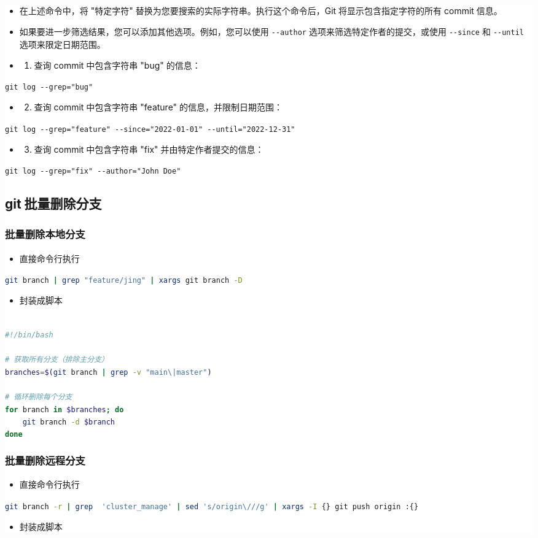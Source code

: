 - 在上述命令中，将 "特定字符" 替换为您要搜索的实际字符串。执行这个命令后，Git 将显示包含指定字符的所有 commit 信息。

- 如果要进一步筛选结果，您可以添加其他选项。例如，您可以使用 `--author` 选项来筛选特定作者的提交，或使用 `--since` 和 `--until` 选项来限定日期范围。

- 1. 查询 commit 中包含字符串 "bug" 的信息：

```shell
git log --grep="bug"
```

- 2. 查询 commit 中包含字符串 "feature" 的信息，并限制日期范围：

```shell
git log --grep="feature" --since="2022-01-01" --until="2022-12-31"
```

- 3. 查询 commit 中包含字符串 "fix" 并由特定作者提交的信息：

```shell
git log --grep="fix" --author="John Doe"
```

## git 批量删除分支

### 批量删除本地分支

- 直接命令行执行

```bash
git branch | grep "feature/jing" | xargs git branch -D
```

- 封装成脚本

```bash

#!/bin/bash

# 获取所有分支（排除主分支）
branches=$(git branch | grep -v "main\|master")

# 循环删除每个分支
for branch in $branches; do
    git branch -d $branch
done


```

### 批量删除远程分支

- 直接命令行执行

```bash
git branch -r | grep  'cluster_manage' | sed 's/origin\///g' | xargs -I {} git push origin :{}
```

- 封装成脚本
